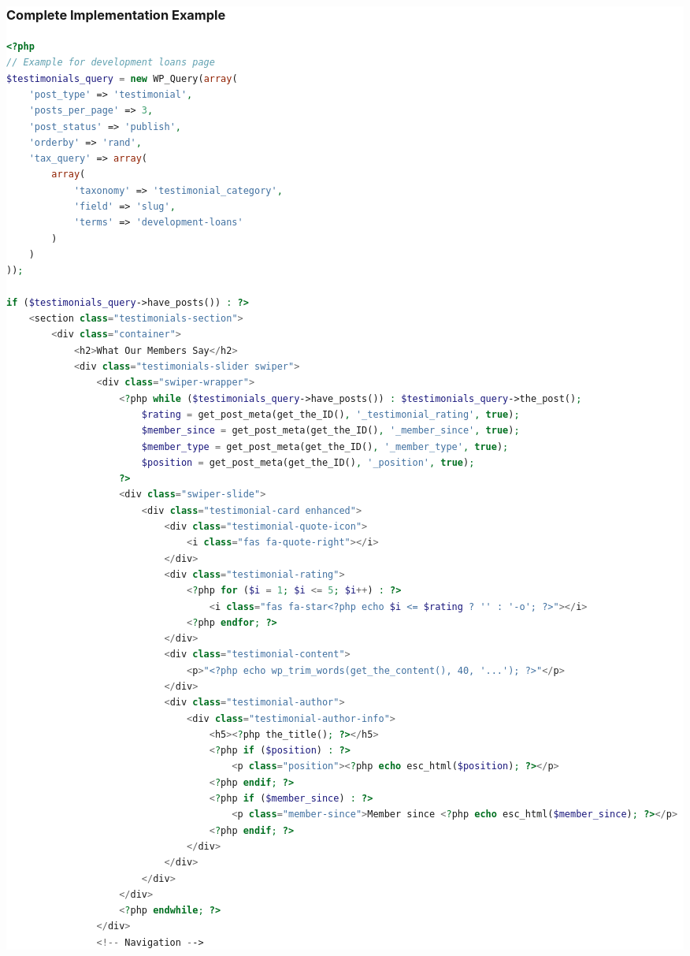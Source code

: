 ### Complete Implementation Example

```php
<?php
// Example for development loans page
$testimonials_query = new WP_Query(array(
    'post_type' => 'testimonial',
    'posts_per_page' => 3,
    'post_status' => 'publish',
    'orderby' => 'rand',
    'tax_query' => array(
        array(
            'taxonomy' => 'testimonial_category',
            'field' => 'slug',
            'terms' => 'development-loans'
        )
    )
));

if ($testimonials_query->have_posts()) : ?>
    <section class="testimonials-section">
        <div class="container">
            <h2>What Our Members Say</h2>
            <div class="testimonials-slider swiper">
                <div class="swiper-wrapper">
                    <?php while ($testimonials_query->have_posts()) : $testimonials_query->the_post();
                        $rating = get_post_meta(get_the_ID(), '_testimonial_rating', true);
                        $member_since = get_post_meta(get_the_ID(), '_member_since', true);
                        $member_type = get_post_meta(get_the_ID(), '_member_type', true);
                        $position = get_post_meta(get_the_ID(), '_position', true);
                    ?>
                    <div class="swiper-slide">
                        <div class="testimonial-card enhanced">
                            <div class="testimonial-quote-icon">
                                <i class="fas fa-quote-right"></i>
                            </div>
                            <div class="testimonial-rating">
                                <?php for ($i = 1; $i <= 5; $i++) : ?>
                                    <i class="fas fa-star<?php echo $i <= $rating ? '' : '-o'; ?>"></i>
                                <?php endfor; ?>
                            </div>
                            <div class="testimonial-content">
                                <p>"<?php echo wp_trim_words(get_the_content(), 40, '...'); ?>"</p>
                            </div>
                            <div class="testimonial-author">
                                <div class="testimonial-author-info">
                                    <h5><?php the_title(); ?></h5>
                                    <?php if ($position) : ?>
                                        <p class="position"><?php echo esc_html($position); ?></p>
                                    <?php endif; ?>
                                    <?php if ($member_since) : ?>
                                        <p class="member-since">Member since <?php echo esc_html($member_since); ?></p>
                                    <?php endif; ?>
                                </div>
                            </div>
                        </div>
                    </div>
                    <?php endwhile; ?>
                </div>
                <!-- Navigation -->
```